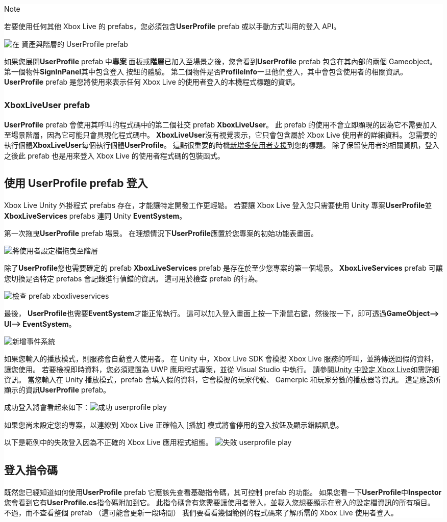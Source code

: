 > [!NOTE]
> 若要使用任何其他 Xbox Live 的 prefabs，您必須包含**UserProfile** prefab 或以手動方式叫用的登入 API。

![在 資產與階層的 UserProfile prefab](../images/unity/unity-userprofile-views.png)

如果您展開**UserProfile** prefab 中**專案** 面板或**階層**已加入至場景之後，您會看到**UserProfile** prefab 包含在其內部的兩個 Gameobject。 第一個物件**SignInPanel**其中包含登入 按鈕的體驗。 第二個物件是否**ProfileInfo**一旦他們登入，其中會包含使用者的相關資訊。 **UserProfile** prefab 是您將使用來表示任何 Xbox Live 的使用者登入的本機程式標題的資訊。

### <a name="the-xboxliveuser-prefab"></a>XboxLiveUser prefab

**UserProfile** prefab 會使用其呼叫的程式碼中的第二個社交 prefab **XboxLiveUser**。 此 prefab 的使用不會立即顯現的因為它不需要加入至場景階層，因為它可能只會具現化程式碼中。 **XboxLiveUser**沒有視覺表示，它只會包含屬於 Xbox Live 使用者的詳細資料。 您需要的執行個體**XboxLiveUser**每個執行個體**UserProfile**。 這點很重要的時機[新增多使用者支援](../get-started-with-creators/add-multi-user-support.md)到您的標題。 除了保留使用者的相關資訊，登入之後此 prefab 也是用來登入 Xbox Live 的使用者程式碼的包裝函式。

## <a name="sign-in-with-the-userprofile-prefab"></a>使用 UserProfile prefab 登入

Xbox Live Unity 外掛程式 prefabs 存在，才能讓特定開發工作更輕鬆。 若要讓 Xbox Live 登入您只需要使用 Unity 專案**UserProfile**並**XboxLiveServices** prefabs 連同 Unity **EventSystem**。

第一次拖曳**UserProfile** prefab 場景。 在理想情況下**UserProfile**應置於您專案的初始功能表畫面。

![將使用者設定檔拖曳至階層](../images/unity/drag-userprofile.gif)

除了**UserProfile**您也需要確定的 prefab **XboxLiveServices** prefab 是存在於至少您專案的第一個場景。
**XboxLiveServices** prefab 可讓您切換是否特定 prefabs 會記錄進行偵錯的資訊。 這可用於檢查 prefab 的行為。

![檢查 prefab xboxliveservices](../images/unity/check-for-xboxliveservices.gif)

最後， **UserProfile**也需要**EventSystem**才能正常執行。 這可以加入登入畫面上按一下滑鼠右鍵，然後按一下，即可透過**GameObject--> UI--> EventSystem**。

![新增事件系統](../images/unity/add_event_system.gif)

如果您輸入的播放模式，則服務會自動登入使用者。 在 Unity 中，Xbox Live SDK 會模擬 Xbox Live 服務的呼叫，並將傳送回假的資料，讓您使用。 若要檢視即時資料，您必須建置為 UWP 應用程式專案，並從 Visual Studio 中執行。 請參閱[Unity 中設定 Xbox Live](../get-started-with-creators/configure-xbox-live-in-unity.md)如需詳細資訊。 當您輸入在 Unity 播放模式，prefab 會填入假的資料，它會模擬的玩家代號、 Gamerpic 和玩家分數的播放器等資訊。 這是應該所顯示的資訊**UserProfile** prefab。

成功登入將會看起來如下：![成功 userprofile play](../images/unity/correct-user-profile-play.gif)

如果您尚未設定您的專案，以連線到 Xbox Live 正確輸入 [播放] 模式將會停用的登入按鈕及顯示錯誤訊息。

以下是範例中的失敗登入因為不正確的 Xbox Live 應用程式組態。
![失敗 userprofile play](../images/unity/flawed-user-profile-play.gif)

## <a name="scripting-sign-in"></a>登入指令碼

既然您已經知道如何使用**UserProfile** prefab 它應該先查看基礎指令碼，其可控制 prefab 的功能。 如果您看一下**UserProfile**中**Inspector**您會看到它有**UserProfile.cs**指令碼附加到它。 此指令碼會有您需要讓使用者登入，並載入您想要顯示在登入的設定檔資訊的所有項目。 不過，而不查看整個 prefab （這可能會更新一段時間） 我們要看看幾個範例的程式碼來了解所需的 Xbox Live 使用者登入。
